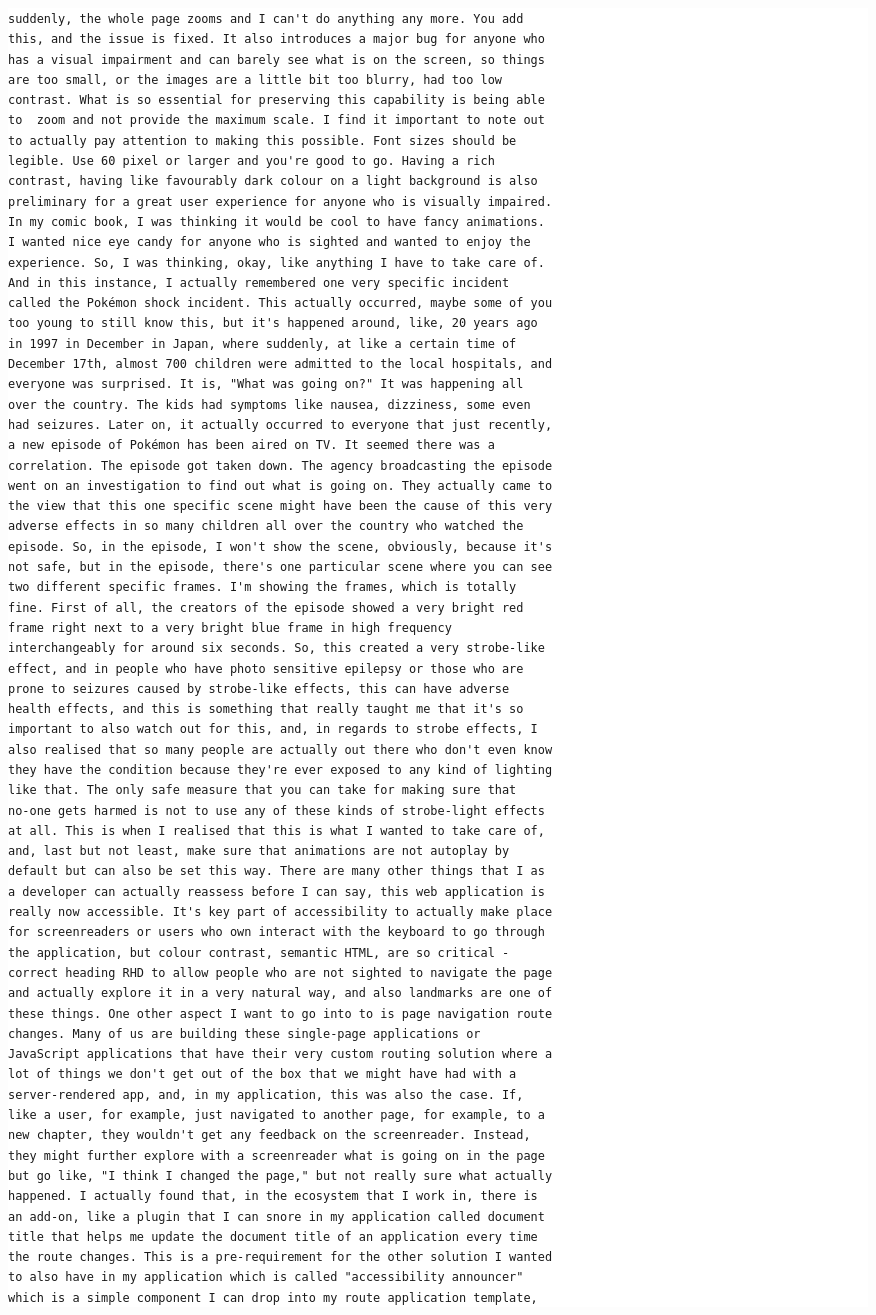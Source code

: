     suddenly, the whole page zooms and I can't do anything any more. You add
    this, and the issue is fixed. It also introduces a major bug for anyone who
    has a visual impairment and can barely see what is on the screen, so things
    are too small, or the images are a little bit too blurry, had too low
    contrast. What is so essential for preserving this capability is being able
    to  zoom and not provide the maximum scale. I find it important to note out
    to actually pay attention to making this possible. Font sizes should be
    legible. Use 60 pixel or larger and you're good to go. Having a rich
    contrast, having like favourably dark colour on a light background is also
    preliminary for a great user experience for anyone who is visually impaired.
    In my comic book, I was thinking it would be cool to have fancy animations.
    I wanted nice eye candy for anyone who is sighted and wanted to enjoy the
    experience. So, I was thinking, okay, like anything I have to take care of.
    And in this instance, I actually remembered one very specific incident
    called the Pokémon shock incident. This actually occurred, maybe some of you
    too young to still know this, but it's happened around, like, 20 years ago
    in 1997 in December in Japan, where suddenly, at like a certain time of
    December 17th, almost 700 children were admitted to the local hospitals, and
    everyone was surprised. It is, "What was going on?" It was happening all
    over the country. The kids had symptoms like nausea, dizziness, some even
    had seizures. Later on, it actually occurred to everyone that just recently,
    a new episode of Pokémon has been aired on TV. It seemed there was a
    correlation. The episode got taken down. The agency broadcasting the episode
    went on an investigation to find out what is going on. They actually came to
    the view that this one specific scene might have been the cause of this very
    adverse effects in so many children all over the country who watched the
    episode. So, in the episode, I won't show the scene, obviously, because it's
    not safe, but in the episode, there's one particular scene where you can see
    two different specific frames. I'm showing the frames, which is totally
    fine. First of all, the creators of the episode showed a very bright red
    frame right next to a very bright blue frame in high frequency
    interchangeably for around six seconds. So, this created a very strobe-like
    effect, and in people who have photo sensitive epilepsy or those who are
    prone to seizures caused by strobe-like effects, this can have adverse
    health effects, and this is something that really taught me that it's so
    important to also watch out for this, and, in regards to strobe effects, I
    also realised that so many people are actually out there who don't even know
    they have the condition because they're ever exposed to any kind of lighting
    like that. The only safe measure that you can take for making sure that
    no-one gets harmed is not to use any of these kinds of strobe-light effects
    at all. This is when I realised that this is what I wanted to take care of,
    and, last but not least, make sure that animations are not autoplay by
    default but can also be set this way. There are many other things that I as
    a developer can actually reassess before I can say, this web application is
    really now accessible. It's key part of accessibility to actually make place
    for screenreaders or users who own interact with the keyboard to go through
    the application, but colour contrast, semantic HTML, are so critical -
    correct heading RHD to allow people who are not sighted to navigate the page
    and actually explore it in a very natural way, and also landmarks are one of
    these things. One other aspect I want to go into to is page navigation route
    changes. Many of us are building these single-page applications or
    JavaScript applications that have their very custom routing solution where a
    lot of things we don't get out of the box that we might have had with a
    server-rendered app, and, in my application, this was also the case. If,
    like a user, for example, just navigated to another page, for example, to a
    new chapter, they wouldn't get any feedback on the screenreader. Instead,
    they might further explore with a screenreader what is going on in the page
    but go like, "I think I changed the page," but not really sure what actually
    happened. I actually found that, in the ecosystem that I work in, there is
    an add-on, like a plugin that I can snore in my application called document
    title that helps me update the document title of an application every time
    the route changes. This is a pre-requirement for the other solution I wanted
    to also have in my application which is called "accessibility announcer"
    which is a simple component I can drop into my route application template,